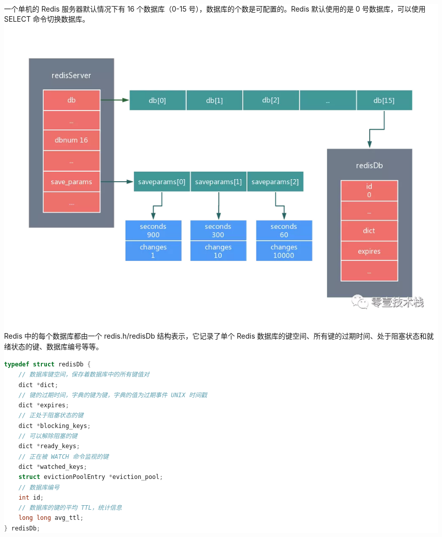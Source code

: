 

一个单机的 Redis 服务器默认情况下有 16 个数据库（0-15 号），数据库的个数是可配置的。Redis 默认使用的是 0 号数据库，可以使用 SELECT 命令切换数据库。

![image-20211017101455051](redis%E6%8C%87%E5%8D%97/image-20211017101455051-16344368990191.png)

Redis 中的每个数据库都由一个 redis.h/redisDb 结构表示，它记录了单个 Redis 数据库的键空间、所有键的过期时间、处于阻塞状态和就绪状态的键、数据库编号等等。

```c
typedef struct redisDb {
    // 数据库键空间，保存着数据库中的所有键值对
    dict *dict;
    // 键的过期时间，字典的键为键，字典的值为过期事件 UNIX 时间戳
    dict *expires;
    // 正处于阻塞状态的键
    dict *blocking_keys;
    // 可以解除阻塞的键
    dict *ready_keys;
    // 正在被 WATCH 命令监视的键
    dict *watched_keys;
    struct evictionPoolEntry *eviction_pool;
    // 数据库编号
    int id;
    // 数据库的键的平均 TTL，统计信息
    long long avg_ttl;
} redisDb;
```
